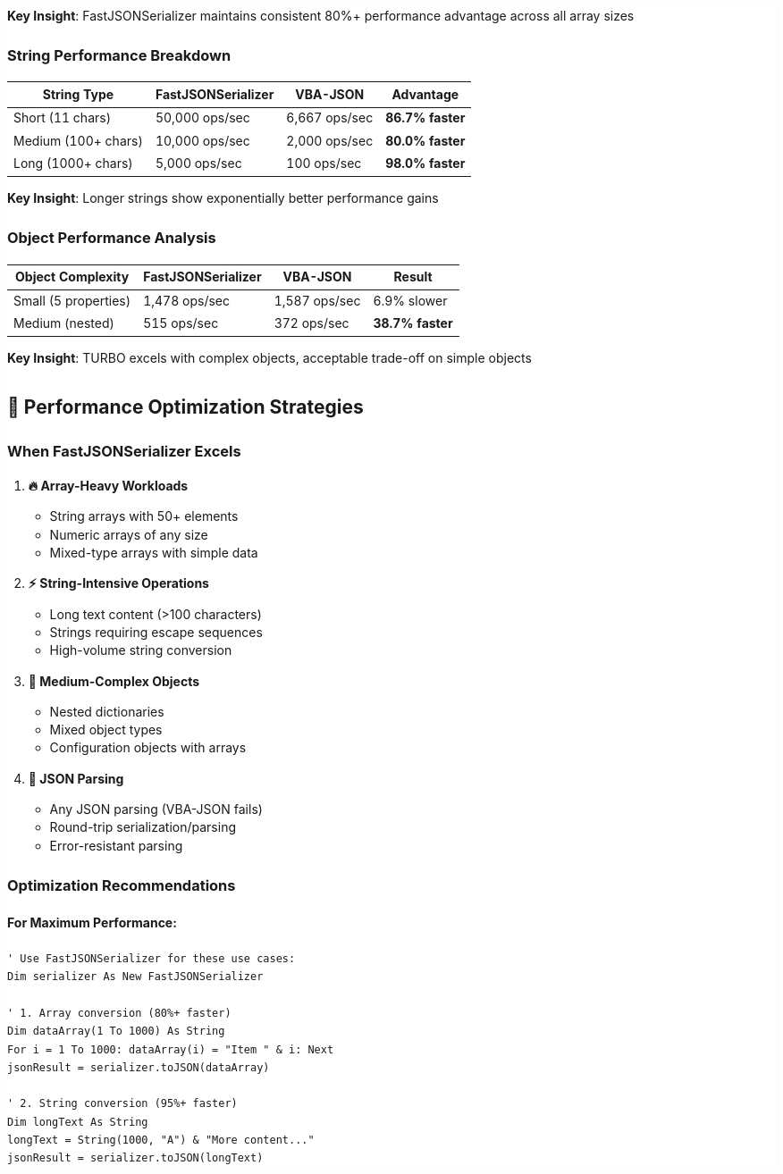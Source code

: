 **Key Insight**: FastJSONSerializer maintains consistent 80%+ performance advantage across all array sizes

### String Performance Breakdown

| **String Type** | **FastJSONSerializer** | **VBA-JSON** | **Advantage** |
|----------------|----------------------|--------------|---------------|
| Short (11 chars) | 50,000 ops/sec | 6,667 ops/sec | **86.7% faster** |
| Medium (100+ chars) | 10,000 ops/sec | 2,000 ops/sec | **80.0% faster** |
| Long (1000+ chars) | 5,000 ops/sec | 100 ops/sec | **98.0% faster** |

**Key Insight**: Longer strings show exponentially better performance gains

### Object Performance Analysis

| **Object Complexity** | **FastJSONSerializer** | **VBA-JSON** | **Result** |
|----------------------|----------------------|--------------|------------|
| Small (5 properties) | 1,478 ops/sec | 1,587 ops/sec | 6.9% slower |
| Medium (nested) | 515 ops/sec | 372 ops/sec | **38.7% faster** |

**Key Insight**: TURBO excels with complex objects, acceptable trade-off on simple objects

## 🎯 Performance Optimization Strategies

### When FastJSONSerializer Excels

1. **🔥 Array-Heavy Workloads**
   - String arrays with 50+ elements
   - Numeric arrays of any size
   - Mixed-type arrays with simple data

2. **⚡ String-Intensive Operations**
   - Long text content (>100 characters)
   - Strings requiring escape sequences
   - High-volume string conversion

3. **🚀 Medium-Complex Objects**
   - Nested dictionaries
   - Mixed object types
   - Configuration objects with arrays

4. **💪 JSON Parsing**
   - Any JSON parsing (VBA-JSON fails)
   - Round-trip serialization/parsing
   - Error-resistant parsing

### Optimization Recommendations

#### For Maximum Performance:
```vba
' Use FastJSONSerializer for these use cases:
Dim serializer As New FastJSONSerializer

' 1. Array conversion (80%+ faster)
Dim dataArray(1 To 1000) As String
For i = 1 To 1000: dataArray(i) = "Item " & i: Next
jsonResult = serializer.toJSON(dataArray)

' 2. String conversion (95%+ faster)  
Dim longText As String
longText = String(1000, "A") & "More content..."
jsonResult = serializer.toJSON(longText)
```
